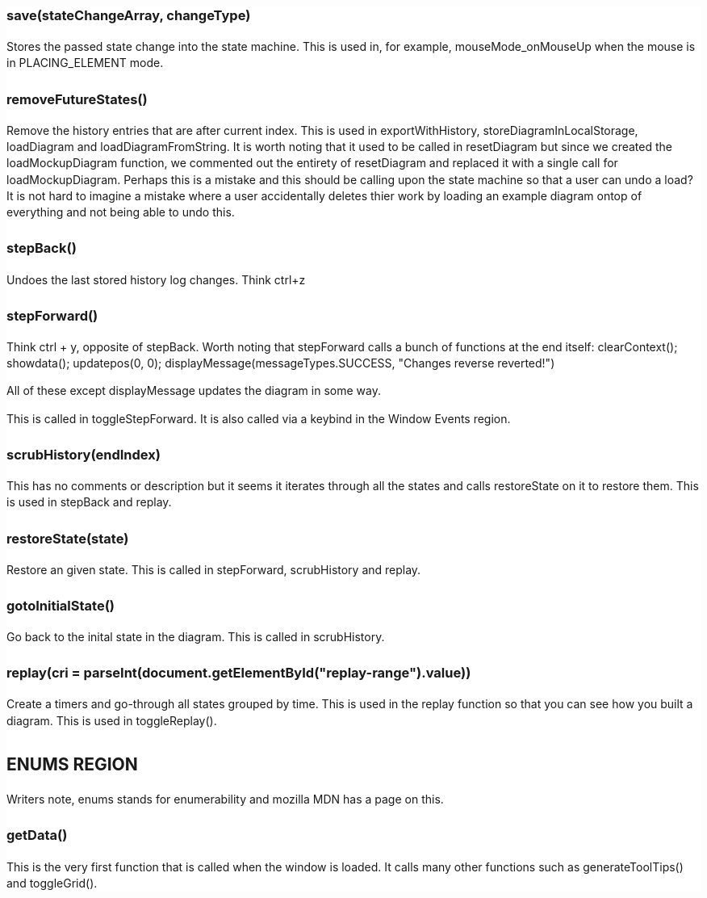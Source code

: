### save(stateChangeArray, changeType)
Stores the passed state change into the state machine. This is used in, for example, mouseMode_onMouseUp when the mouse is in PLACING_ELEMENT mode.

### removeFutureStates() 
Remove the history entries that are after current index. This is used in exportWithHistory, storeDiagramInLocalStorage, loadDiagram and loadDiagramFromString. It is worth noting that it used to be called in resetDiagram but since we created the loadMockupDiagram function, we commented out the entirety of resetDiagram and replaced it with a single call for loadMockupDiagram. Perhaps this is a mistake and this should be calling upon the state machine so that a user can undo a load? It is not hard to imagine a mistake where a user accidentally deletes thier work by loading an example diagram ontop of everything and not being able to undo this.

### stepBack()
Undoes the last stored history log changes. Think ctrl+z

### stepForward()
Think ctrl + y, opposite of stepBack. Worth noting that stepForward calls a bunch of functions at the end itself: 
clearContext();
showdata();
updatepos(0, 0);
displayMessage(messageTypes.SUCCESS, "Changes reverse reverted!")

All of these except displayMessage updates the diagram in some way.

This is called in toggleStepForward. It is also called via a keybind in the Window Events region.

### scrubHistory(endIndex)
This has no comments or description but it seems it iterates through all the states and calls restoreState on it to restore them. This is used in stepBack and replay.

### restoreState(state)
Restore an given state. This is called in stepForward, scrubHistory and replay.

### gotoInitialState()
Go back to the inital state in the diagram. This is called in scrubHistory.

### replay(cri = parseInt(document.getElementById("replay-range").value))
Create a timers and go-through all states grouped by time. This is used in the replay function so that you can see how you built a diagram. This is used in toggleReplay().

## ENUMS REGION
Writers note, enums stands for enumerability and mozilla MDN has a page on this.

### getData()
This is the very first function that is called when the window is loaded. It calls many other functions such as generateToolTips() and toggleGrid().
